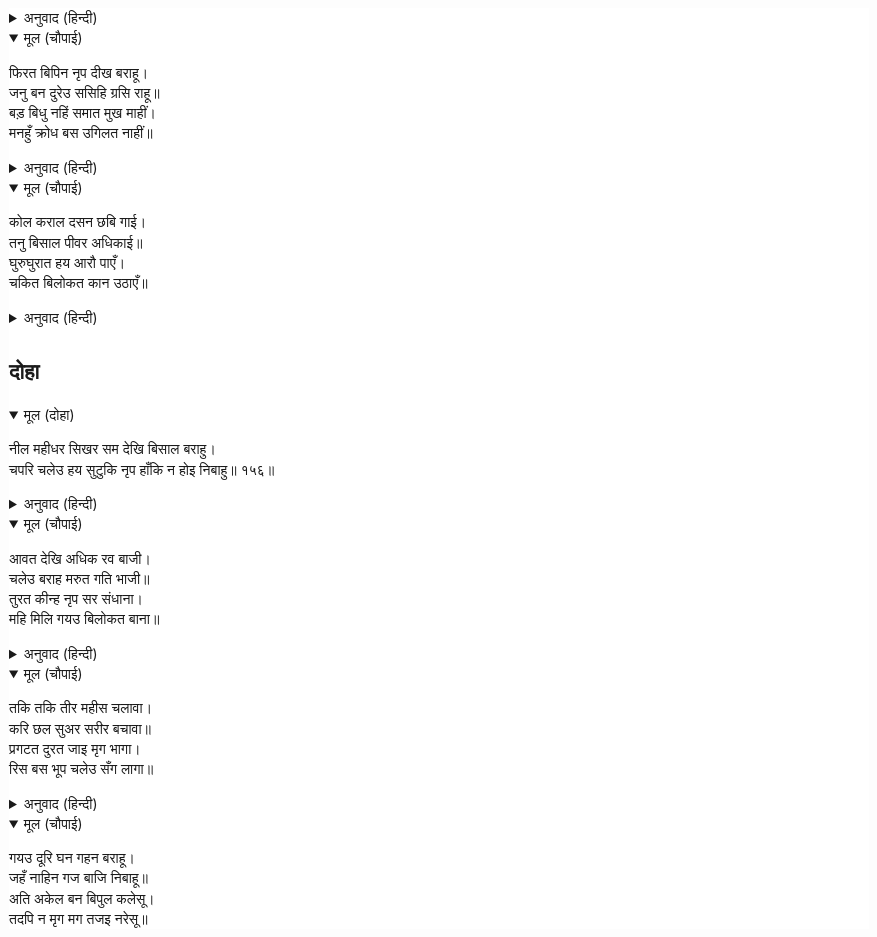 <details><summary>अनुवाद (हिन्दी)</summary></details>

<details open><summary>मूल (चौपाई)</summary>

फिरत बिपिन नृप दीख बराहू।  
जनु बन दुरेउ ससिहि ग्रसि राहू॥  
बड़ बिधु नहिं समात मुख माहीं।  
मनहुँ क्रोध बस उगिलत नाहीं॥
</details>

<details><summary>अनुवाद (हिन्दी)</summary></details>

<details open><summary>मूल (चौपाई)</summary>

कोल कराल दसन छबि गाई।  
तनु बिसाल पीवर अधिकाई॥  
घुरुघुरात हय आरौ पाएँ।  
चकित बिलोकत कान उठाएँ॥
</details>

<details><summary>अनुवाद (हिन्दी)</summary></details>

## दोहा


<details open><summary>मूल (दोहा)</summary>

नील महीधर सिखर सम देखि बिसाल बराहु।  
चपरि चलेउ हय सुटुकि नृप हाँकि न होइ निबाहु॥ १५६॥
</details>

<details><summary>अनुवाद (हिन्दी)</summary></details>

<details open><summary>मूल (चौपाई)</summary>

आवत देखि अधिक रव बाजी।  
चलेउ बराह मरुत गति भाजी॥  
तुरत कीन्ह नृप सर संधाना।  
महि मिलि गयउ बिलोकत बाना॥
</details>

<details><summary>अनुवाद (हिन्दी)</summary></details>

<details open><summary>मूल (चौपाई)</summary>

तकि तकि तीर महीस चलावा।  
करि छल सुअर सरीर बचावा॥  
प्रगटत दुरत जाइ मृग भागा।  
रिस बस भूप चलेउ सँग लागा॥
</details>

<details><summary>अनुवाद (हिन्दी)</summary></details>

<details open><summary>मूल (चौपाई)</summary>

गयउ दूरि घन गहन बराहू।  
जहँ नाहिन गज बाजि निबाहू॥  
अति अकेल बन बिपुल कलेसू।  
तदपि न मृग मग तजइ नरेसू॥
</details>
